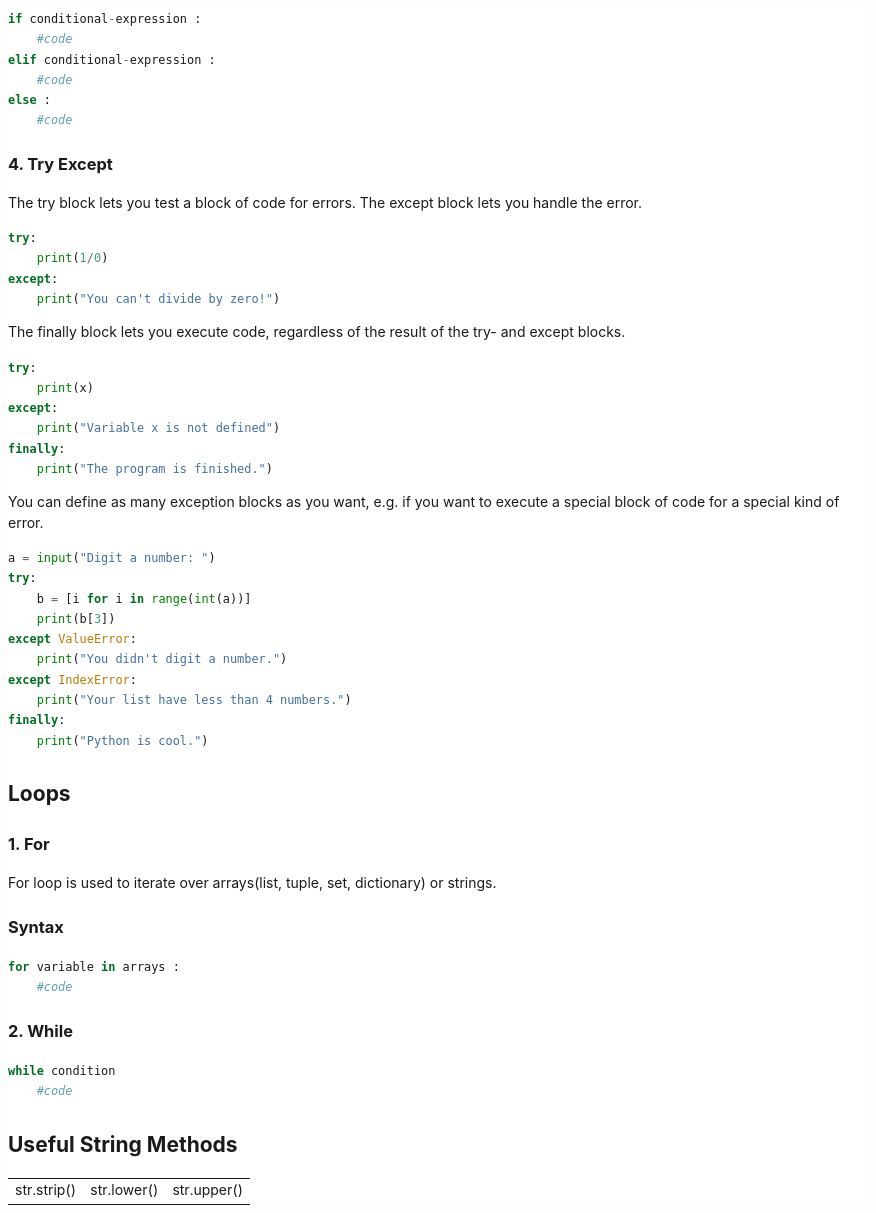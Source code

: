 ```py
if conditional-expression :
    #code
elif conditional-expression :
    #code
else :
    #code
```
### 4. Try Except

The try block lets you test a block of code for errors. The except block lets you handle the error.
```py
try:
    print(1/0)
except:
    print("You can't divide by zero!")
```

The finally block lets you execute code, regardless of the result of the try- and except blocks.
```py
try:
    print(x)
except:
    print("Variable x is not defined")
finally:
    print("The program is finished.")
```

You can define as many exception blocks as you want, e.g. if you want to execute a special block of code for a special kind of error.
```py
a = input("Digit a number: ")
try:
    b = [i for i in range(int(a))]
    print(b[3])
except ValueError:
    print("You didn't digit a number.")
except IndexError:
    print("Your list have less than 4 numbers.")
finally:
    print("Python is cool.")
```

## Loops

### 1. For
For loop is used to iterate over arrays(list, tuple, set, dictionary) or strings.

### Syntax
```py
for variable in arrays :
    #code
```
### 2. While
```py
while condition  
    #code 
```
## Useful String Methods
||||
|----|----|----|
|str.strip()|str.lower()|str.upper()|
